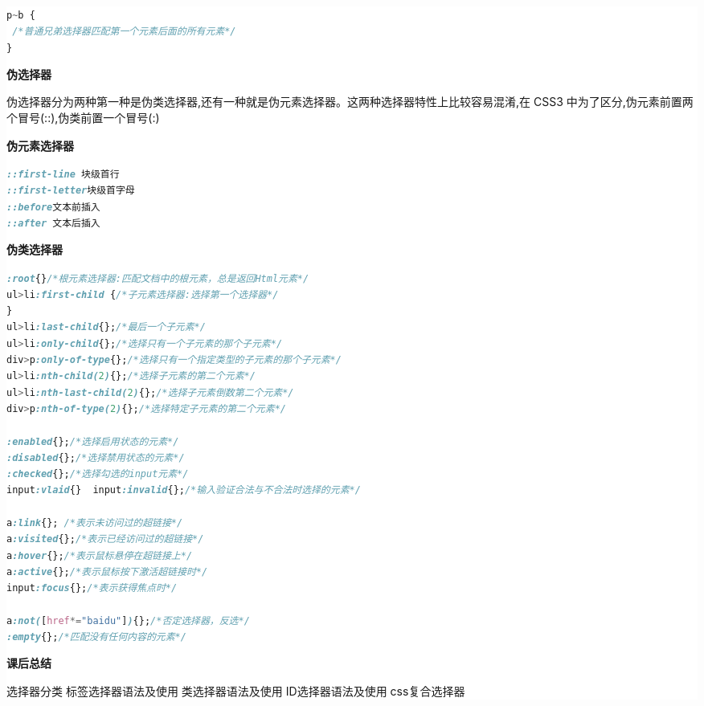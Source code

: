 ```css
p~b {
 /*普通兄弟选择器匹配第一个元素后面的所有元素*/
}
```

**伪选择器**

伪选择器分为两种第一种是伪类选择器,还有一种就是伪元素选择器。这两种选择器特性上比较容易混淆,在 CSS3 中为了区分,伪元素前置两个冒号(::),伪类前置一个冒号(:)

**伪元素选择器**

```css
::first-line 块级首行
::first-letter块级首字母
::before文本前插入
::after 文本后插入

```

**伪类选择器**

```css
:root{}/*根元素选择器:匹配文档中的根元素，总是返回Html元素*/
ul>li:first-child {/*子元素选择器:选择第一个选择器*/
}
ul>li:last-child{};/*最后一个子元素*/
ul>li:only-child{};/*选择只有一个子元素的那个子元素*/
div>p:only-of-type{};/*选择只有一个指定类型的子元素的那个子元素*/
ul>li:nth-child(2){};/*选择子元素的第二个元素*/
ul>li:nth-last-child(2){};/*选择子元素倒数第二个元素*/
div>p:nth-of-type(2){};/*选择特定子元素的第二个元素*/

:enabled{};/*选择启用状态的元素*/
:disabled{};/*选择禁用状态的元素*/
:checked{};/*选择勾选的input元素*/
input:vlaid{}  input:invalid{};/*输入验证合法与不合法时选择的元素*/

a:link{}; /*表示未访问过的超链接*/
a:visited{};/*表示已经访问过的超链接*/
a:hover{};/*表示鼠标悬停在超链接上*/
a:active{};/*表示鼠标按下激活超链接时*/
input:focus{};/*表示获得焦点时*/

a:not([href*="baidu"]){};/*否定选择器，反选*/
:empty{};/*匹配没有任何内容的元素*/
```





**课后总结**

选择器分类
标签选择器语法及使用
类选择器语法及使用
ID选择器语法及使用
css复合选择器